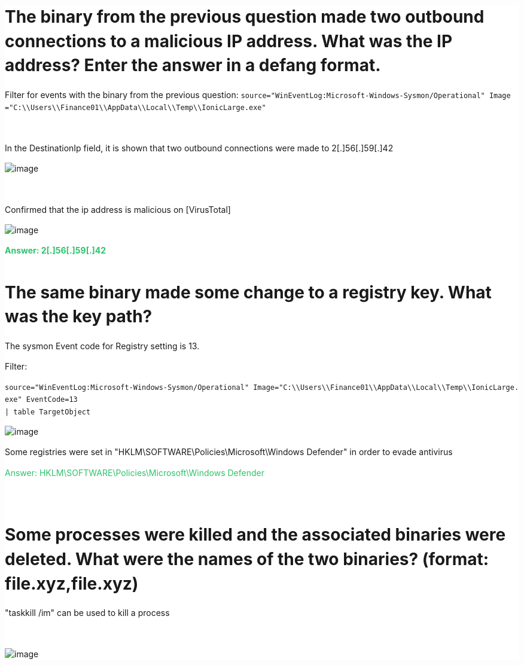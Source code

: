 # The binary from the previous question made two outbound connections to a malicious IP address. What was the IP address? Enter the answer in a defang format.

Filter for events with the binary from the previous question: `source="WinEventLog:Microsoft-Windows-Sysmon/Operational" Image="C:\\Users\\Finance01\\AppData\\Local\\Temp\\IonicLarge.exe"`

&nbsp;

In the DestinationIp field, it is shown that two outbound connections were made to 2\[.\]56\[.\]59\[.\]42

![image](https://github.com/user-attachments/assets/ffbbf272-814b-491b-8bed-dedb06807f0c)


&nbsp;

Confirmed that the ip address is malicious on [VirusTotal]

![image](https://github.com/user-attachments/assets/e7aca290-f35f-4e86-bf6a-962a2eed5c07)



**<span style="color: #2dc26b;">Answer: 2\[.\]56\[.\]59\[.\]42</span>**

# The same binary made some change to a registry key. What was the key path?

The sysmon Event code for Registry setting is 13.

Filter:

`source="WinEventLog:Microsoft-Windows-Sysmon/Operational" Image="C:\\Users\\Finance01\\AppData\\Local\\Temp\\IonicLarge.exe" EventCode=13`  
`| table TargetObject`

![image](https://github.com/user-attachments/assets/c5a45de9-d8a1-4c93-85c9-58def4b73d80)


Some registries were set in "HKLM\\SOFTWARE\\Policies\\Microsoft\\Windows Defender" in order to evade antivirus

<span style="color: #2dc26b;">Answer: HKLM\\SOFTWARE\\Policies\\Microsoft\\Windows Defender</span>

&nbsp;

# Some processes were killed and the associated binaries were deleted. What were the names of the two binaries? (format: file.xyz,file.xyz)

"taskkill /im" can be used to kill a process

&nbsp;

![image](https://github.com/user-attachments/assets/e07a5b42-b1c1-48db-a78f-b4c115f3c5ba)
